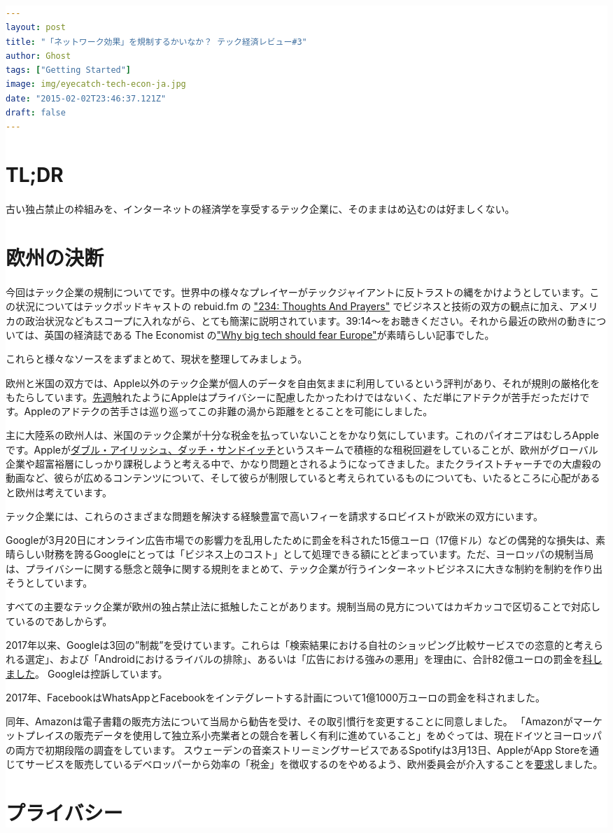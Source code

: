 ```yaml
---
layout: post
title: "「ネットワーク効果」を規制するかいなか？ テック経済レビュー#3"
author: Ghost
tags: ["Getting Started"]
image: img/eyecatch-tech-econ-ja.jpg
date: "2015-02-02T23:46:37.121Z"
draft: false
---
```


# TL;DR

古い独占禁止の枠組みを、インターネットの経済学を享受するテック企業に、そのままはめ込むのは好ましくない。

# 欧州の決断

今回はテック企業の規制についてです。世界中の様々なプレイヤーがテックジャイアントに反トラストの縄をかけようとしています。この状況についてはテックポッドキャストの rebuid.fm の ["234: Thoughts And Prayers"](http://rebuild.fm/234/) でビジネスと技術の双方の観点に加え、アメリカの政治状況などもスコープに入れながら、とても簡潔に説明されています。39:14〜をお聴きください。それから最近の欧州の動きについては、英国の経済誌である The Economist の["Why big tech should fear Europe"](https://www.economist.com/leaders/2019/03/23/why-big-tech-should-fear-europe)が素晴らしい記事でした。

これらと様々なソースをまずまとめて、現状を整理してみましょう。

欧州と米国の双方では、Apple以外のテック企業が個人のデータを自由気ままに利用しているという評判があり、それが規則の厳格化をもたらしています。[先週](https://axion.zone/tech-econ-review-ja-2/)触れたようにAppleはプライバシーに配慮したかったわけではないく、ただ単にアドテクが苦手だっただけです。Appleのアドテクの苦手さは巡り巡ってこの非難の渦から距離をとることを可能にしました。

主に大陸系の欧州人は、米国のテック企業が十分な税金を払っていないことをかなり気にしています。これのパイオニアはむしろAppleです。Appleが[ダブル・アイリッシュ、ダッチ・サンドイッチ](<https://ty-tax-accountant.com/archives/4896>)というスキームで積極的な租税回避をしていることが、欧州がグローバル企業や超富裕層にしっかり課税しようと考える中で、かなり問題とされるようになってきました。またクライストチャーチでの大虐殺の動画など、彼らが広めるコンテンツについて、そして彼らが制限していると考えられているものについても、いたるところに心配があると欧州は考えています。

テック企業には、これらのさまざまな問題を解決する経験豊富で高いフィーを請求するロビイストが欧米の双方にいます。 

Googleが3月20日にオンライン広告市場での影響力を乱用したために罰金を科された15億ユーロ（17億ドル）などの偶発的な損失は、素晴らしい財務を誇るGoogleにとっては「ビジネス上のコスト」として処理できる額にとどまっています。ただ、ヨーロッパの規制当局は、プライバシーに関する懸念と競争に関する規則をまとめて、テック企業が行うインターネットビジネスに大きな制約を制約を作り出そうとしています。

すべての主要なテック企業が欧州の独占禁止法に抵触したことがあります。規制当局の見方についてはカギカッコで区切ることで対応しているのであしからず。

 2017年以来、Googleは3回の”制裁”を受けています。これらは「検索結果における自社のショッピング比較サービスでの恣意的と考えられる選定」、および「Androidにおけるライバルの排除」、あるいは「広告における強みの悪用」を理由に、合計82億ユーロの罰金を[科しました](<https://www.theguardian.com/technology/2019/mar/20/google-fined-149bn-by-eu-for-advertising-violations>)。 Googleは控訴しています。 

2017年、FacebookはWhatsAppとFacebookをインテグレートする計画について1億1000万ユーロの罰金を科されました。

同年、Amazonは電子書籍の販売方法について当局から勧告を受け、その取引慣行を変更することに同意しました。 「Amazonがマーケットプレイスの販売データを使用して独立系小売業者との競合を著しく有利に進めていること」をめぐっては、現在ドイツとヨーロッパの両方で初期段階の調査をしています。 スウェーデンの音楽ストリーミングサービスであるSpotifyは3月13日、AppleがApp Storeを通じてサービスを販売しているデベロッパーから効率の「税金」を徴収するのをやめるよう、欧州委員会が介入することを[要求](<https://wired.jp/2019/03/18/spotify-apple-complaint-warren-antitrust-issue/>)しました。

# プライバシー
